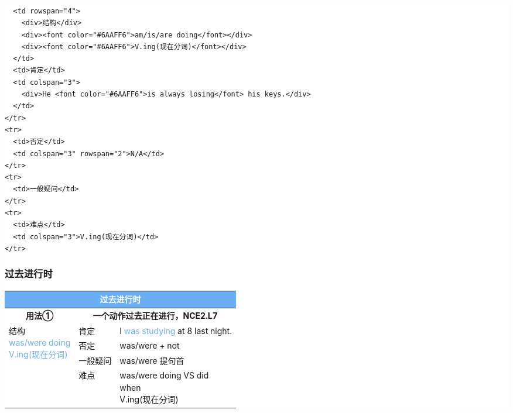       <td rowspan="4">
        <div>结构</div>
        <div><font color="#6AAFF6">am/is/are doing</font></div>
        <div><font color="#6AAFF6">V.ing(现在分词)</font></div>
      </td>
      <td>肯定</td>
      <td colspan="3">
        <div>He <font color="#6AAFF6">is always losing</font> his keys.</div>
      </td>
    </tr>
    <tr>
      <td>否定</td>
      <td colspan="3" rowspan="2">N/A</td>
    </tr>
    <tr>
      <td>一般疑问</td>
    </tr>
    <tr>
      <td>难点</td>
      <td colspan="3">V.ing(现在分词)</td>
    </tr>
  </tbody>
</table>

### 过去进行时

<table>
  <thead>
    <tr>
      <th colspan="5" style="text-align:center;background:#6AAFF6;color:#fff">过去进行时</th>
    </tr>
  </thead>
  <tbody>
    <tr>
      <th style="text-align:center">用法①</th>
      <th colspan="4">
        <div>一个动作过去正在进行，NCE2.L7</div>
      </th>
    </tr>
    <tr>
      <td rowspan="4">
        <div>结构</div>
        <div><font color="#6AAFF6">was/were doing</font></div>
        <div><font color="#6AAFF6">V.ing(现在分词)</font></div>
      </td>
      <td>肯定</td>
      <td colspan="3">
        <div>I <font color="#6AAFF6">was studying</font> at 8 last night.</div>
      </td>
    </tr>
    <tr>
      <td>否定</td>
      <td colspan="3">was/were + not</td>
    </tr>
    <tr>
      <td>一般疑问</td>
      <td colspan="3">was/were 提句首</td>
    </tr>
    <tr>
      <td>难点</td>
      <td colspan="3">
        <div>was/were doing VS did</div>
        <div>when</div>
        <div>V.ing(现在分词)</div>